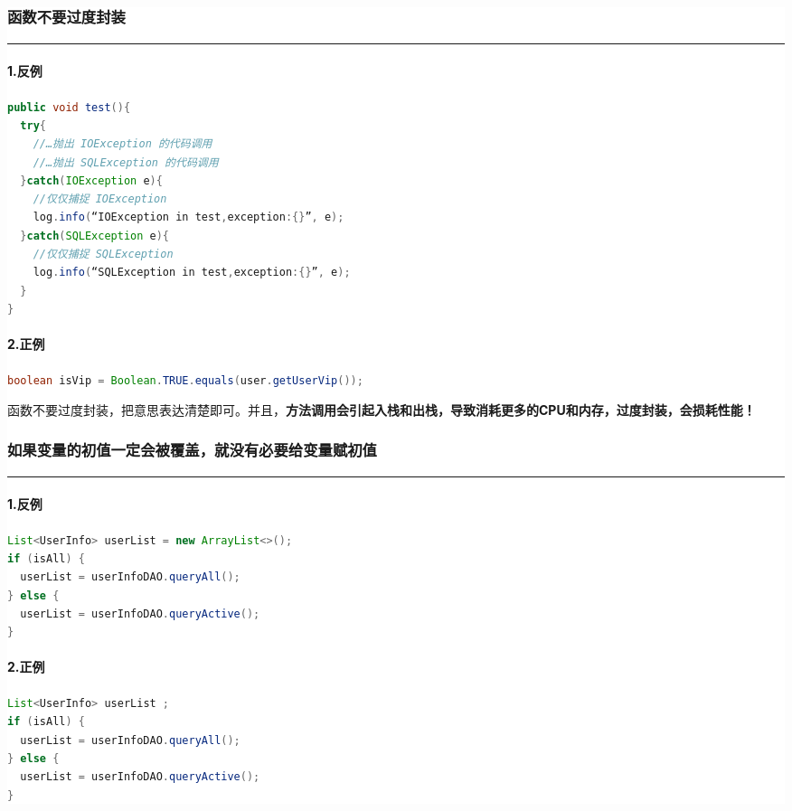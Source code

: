 

### 函数不要过度封装

---

#### 1.反例

```java
public void test(){
  try{
    //…抛出 IOException 的代码调用
    //…抛出 SQLException 的代码调用
  }catch(IOException e){
    //仅仅捕捉 IOException
    log.info(“IOException in test,exception:{}”, e);
  }catch(SQLException e){
    //仅仅捕捉 SQLException
    log.info(“SQLException in test,exception:{}”, e);
  }
}
```

#### 2.正例

```java
boolean isVip = Boolean.TRUE.equals(user.getUserVip());
```

函数不要过度封装，把意思表达清楚即可。并且，**方法调用会引起入栈和出栈，导致消耗更多的CPU和内存，过度封装，会损耗性能！**



### 如果变量的初值一定会被覆盖，就没有必要给变量赋初值

---

#### 1.反例

```java
List<UserInfo> userList = new ArrayList<>();
if (isAll) {
  userList = userInfoDAO.queryAll();
} else {
  userList = userInfoDAO.queryActive();
}
```

#### 2.正例

```java
List<UserInfo> userList ;
if (isAll) {
  userList = userInfoDAO.queryAll();
} else {
  userList = userInfoDAO.queryActive();
}
```
